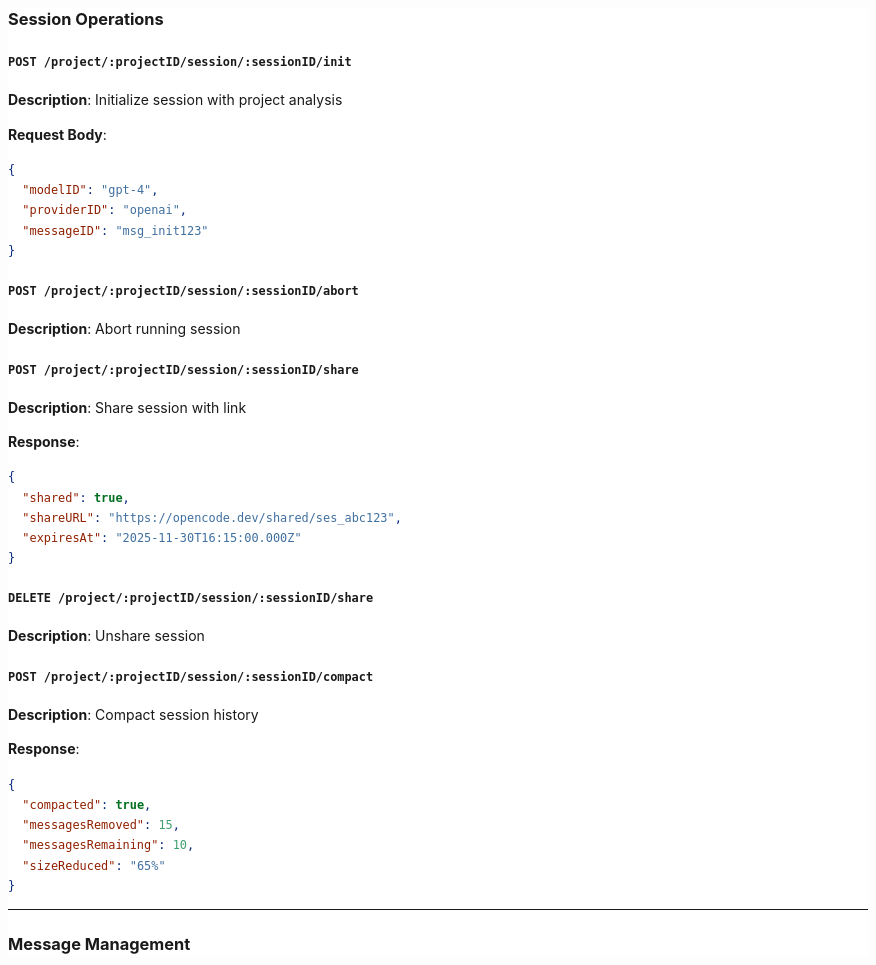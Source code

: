 
### **Session Operations**

#### `POST /project/:projectID/session/:sessionID/init`

**Description**: Initialize session with project analysis

**Request Body**:

```json
{
  "modelID": "gpt-4",
  "providerID": "openai",
  "messageID": "msg_init123"
}
```

#### `POST /project/:projectID/session/:sessionID/abort`

**Description**: Abort running session

#### `POST /project/:projectID/session/:sessionID/share`

**Description**: Share session with link

**Response**:

```json
{
  "shared": true,
  "shareURL": "https://opencode.dev/shared/ses_abc123",
  "expiresAt": "2025-11-30T16:15:00.000Z"
}
```

#### `DELETE /project/:projectID/session/:sessionID/share`

**Description**: Unshare session

#### `POST /project/:projectID/session/:sessionID/compact`

**Description**: Compact session history

**Response**:

```json
{
  "compacted": true,
  "messagesRemoved": 15,
  "messagesRemaining": 10,
  "sizeReduced": "65%"
}
```

---

### **Message Management**
